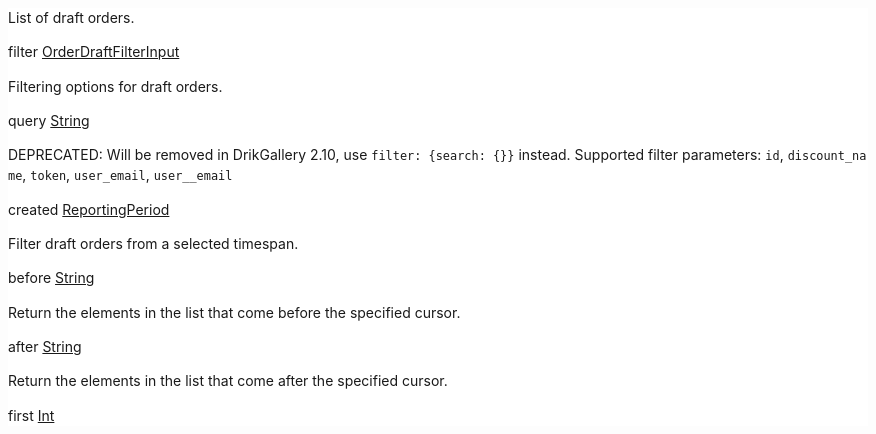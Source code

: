 List of draft orders.

</td>
</tr>
<tr>
<td colspan="2" align="right" valign="top">filter</td>
<td valign="top"><a href="#orderdraftfilterinput">OrderDraftFilterInput</a></td>
<td>

Filtering options for draft orders.

</td>
</tr>
<tr>
<td colspan="2" align="right" valign="top">query</td>
<td valign="top"><a href="#string">String</a></td>
<td>

DEPRECATED: Will be removed in DrikGallery 2.10, use `filter: {search: {}}` instead.
Supported filter parameters:
`id`, `discount_name`, `token`, `user_email`, `user__email`

</td>
</tr>
<tr>
<td colspan="2" align="right" valign="top">created</td>
<td valign="top"><a href="#reportingperiod">ReportingPeriod</a></td>
<td>

Filter draft orders from a selected timespan.

</td>
</tr>
<tr>
<td colspan="2" align="right" valign="top">before</td>
<td valign="top"><a href="#string">String</a></td>
<td>

Return the elements in the list that come before the specified cursor.

</td>
</tr>
<tr>
<td colspan="2" align="right" valign="top">after</td>
<td valign="top"><a href="#string">String</a></td>
<td>

Return the elements in the list that come after the specified cursor.

</td>
</tr>
<tr>
<td colspan="2" align="right" valign="top">first</td>
<td valign="top"><a href="#int">Int</a></td>
<td>
